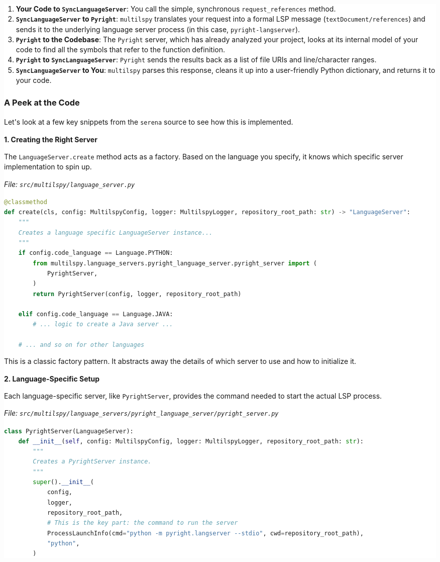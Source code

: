 1.  **Your Code to `SyncLanguageServer`**: You call the simple, synchronous `request_references` method.
2.  **`SyncLanguageServer` to `Pyright`**: `multilspy` translates your request into a formal LSP message (`textDocument/references`) and sends it to the underlying language server process (in this case, `pyright-langserver`).
3.  **`Pyright` to the Codebase**: The `Pyright` server, which has already analyzed your project, looks at its internal model of your code to find all the symbols that refer to the function definition.
4.  **`Pyright` to `SyncLanguageServer`**: `Pyright` sends the results back as a list of file URIs and line/character ranges.
5.  **`SyncLanguageServer` to You**: `multilspy` parses this response, cleans it up into a user-friendly Python dictionary, and returns it to your code.

### A Peek at the Code

Let's look at a few key snippets from the `serena` source to see how this is implemented.

**1. Creating the Right Server**

The `LanguageServer.create` method acts as a factory. Based on the language you specify, it knows which specific server implementation to spin up.

*File: `src/multilspy/language_server.py`*
```python
@classmethod
def create(cls, config: MultilspyConfig, logger: MultilspyLogger, repository_root_path: str) -> "LanguageServer":
    """
    Creates a language specific LanguageServer instance...
    """
    if config.code_language == Language.PYTHON:
        from multilspy.language_servers.pyright_language_server.pyright_server import (
            PyrightServer,
        )
        return PyrightServer(config, logger, repository_root_path)
    
    elif config.code_language == Language.JAVA:
        # ... logic to create a Java server ...
    
    # ... and so on for other languages
```
This is a classic factory pattern. It abstracts away the details of which server to use and how to initialize it.

**2. Language-Specific Setup**

Each language-specific server, like `PyrightServer`, provides the command needed to start the actual LSP process.

*File: `src/multilspy/language_servers/pyright_language_server/pyright_server.py`*
```python
class PyrightServer(LanguageServer):
    def __init__(self, config: MultilspyConfig, logger: MultilspyLogger, repository_root_path: str):
        """
        Creates a PyrightServer instance.
        """
        super().__init__(
            config,
            logger,
            repository_root_path,
            # This is the key part: the command to run the server
            ProcessLaunchInfo(cmd="python -m pyright.langserver --stdio", cwd=repository_root_path),
            "python",
        )
```